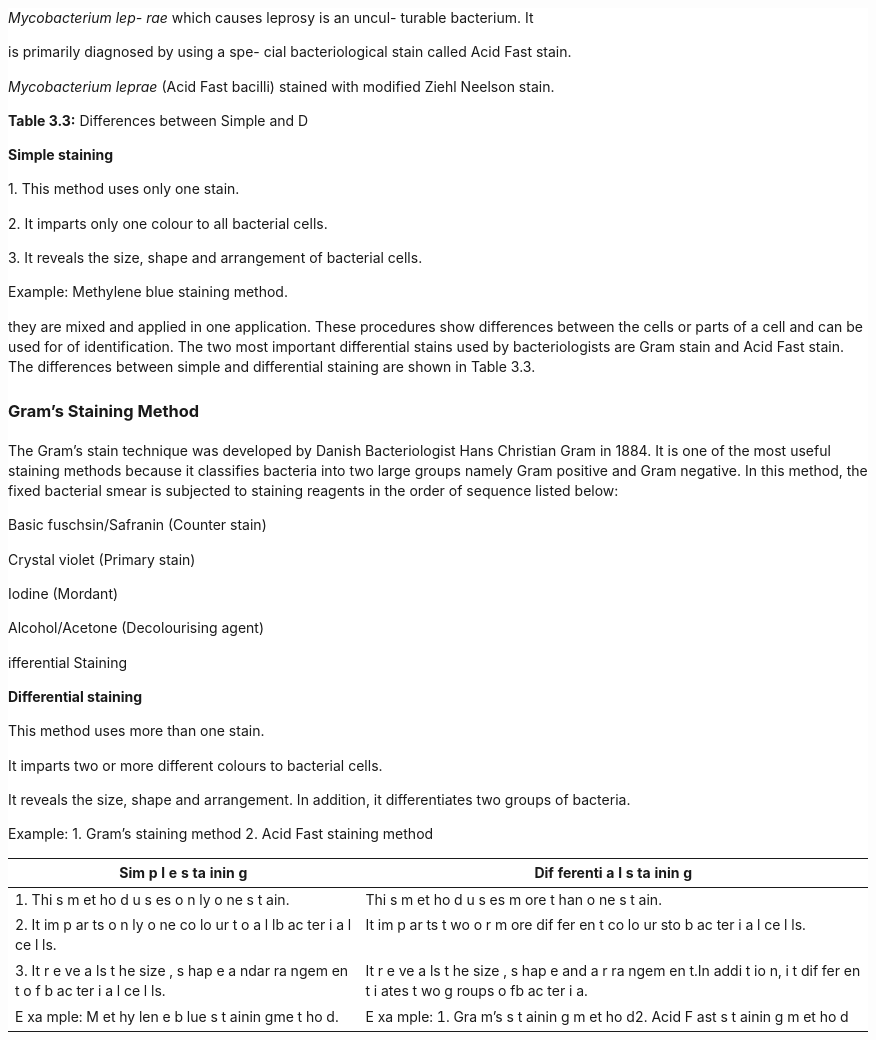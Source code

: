 _Mycobacterium lep- rae_ which causes leprosy is an uncul- turable bacterium. It

is primarily diagnosed by using a spe- cial bacteriological stain called Acid Fast stain.

_Mycobacterium leprae_ (Acid Fast bacilli) stained with modified Ziehl Neelson stain.

**Table 3.3:** Differences between Simple and D

**Simple staining**

1\. This method uses only one stain.

2\. It imparts only one colour to all bacterial cells.

3\. It reveals the size, shape and arrangement of bacterial cells.

Example: Methylene blue staining method.  

they are mixed and applied in one application. These procedures show differences between the cells or parts of a cell and can be used for of identification. The two most important differential stains used by bacteriologists are Gram stain and Acid Fast stain. The differences between simple and differential staining are shown in Table 3.3.

### Gram’s Staining Method
 The Gram’s stain technique was developed by Danish Bacteriologist Hans Christian Gram in 1884. It is one of the most useful staining methods because it classifies bacteria into two large groups namely Gram positive and Gram negative. In this method, the fixed bacterial smear is subjected to staining reagents in the order of sequence listed below:

Basic fuschsin/Safranin (Counter stain)

Crystal violet (Primary stain)

Iodine (Mordant)

Alcohol/Acetone (Decolourising agent)

ifferential Staining

**Differential staining**

This method uses more than one stain.

It imparts two or more different colours to bacterial cells.

It reveals the size, shape and arrangement. In addition, it differentiates two groups of bacteria.

Example: 1. Gram’s staining method 2. Acid Fast staining method






| Sim p l e s ta inin g |Dif ferenti a l s ta inin g |
|------|------|
| 1. Thi s m et ho d u s es o n ly o ne s t ain. |Thi s m et ho d u s es m ore t han o ne s t ain. |
| 2. It im p ar ts o n ly o ne co lo ur t o a l lb ac ter i a l ce l ls. |It im p ar ts t wo o r m ore dif fer en t co lo ur sto b ac ter i a l ce l ls. |
| 3. It r e ve a ls t he size , s hap e a ndar ra ngem en t o f b ac ter i a l ce l ls. |It r e ve a ls t he size , s hap e  and a r ra ngem en t.In addi t io n, i t dif fer en t i ates t wo g roups o fb ac ter i a. |
| E xa mple: M et hy len e b lue s t ainin gme t ho d. |E xa mple: 1. Gra m’s s t ainin g m et ho d2. Acid F ast s t ainin g m et ho d |
  